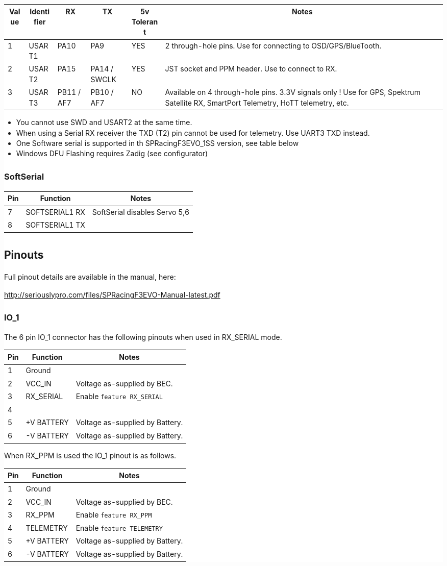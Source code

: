 | Value | Identifier   | RX           | TX           | 5v Tolerant | Notes                                                                                       |
| ----- | ------------ | ------------ | ------------ | ----------- | ------------------------------------------------------------------------------------------- |
| 1     | USART1       | PA10         | PA9          | YES         | 2 through-hole pins. Use for connecting to OSD/GPS/BlueTooth. |
| 2     | USART2       | PA15         | PA14 / SWCLK | YES         | JST socket and PPM header. Use to connect to RX. |
| 3     | USART3       | PB11 / AF7   | PB10 / AF7   | NO          | Available on 4 through-hole pins. 3.3V signals only ! Use for GPS, Spektrum Satellite RX, SmartPort Telemetry, HoTT telemetry, etc. |

* You cannot use SWD and USART2 at the same time.
* When using a Serial RX receiver the TXD (T2) pin cannot be used for telemetry. Use UART3 TXD instead.
* One Software serial is supported in th SPRacingF3EVO_1SS version, see table below
* Windows DFU Flashing requires Zadig (see configurator)

### SoftSerial

| Pin | Function       | Notes                            |
| --- | -------------- | -------------------------------- |
| 7   | SOFTSERIAL1 RX | SoftSerial disables Servo 5,6    |
| 8   | SOFTSERIAL1 TX |                                  |

## Pinouts

Full pinout details are available in the manual, here:

http://seriouslypro.com/files/SPRacingF3EVO-Manual-latest.pdf

### IO_1

The 6 pin IO_1 connector has the following pinouts when used in RX_SERIAL mode.

| Pin | Function       | Notes                                        |
| --- | -------------- | -------------------------------------------- |
| 1   | Ground         |                                              |
| 2   | VCC_IN         | Voltage as-supplied by BEC.                  |
| 3   | RX_SERIAL      | Enable `feature RX_SERIAL` |
| 4   | | |
| 5   | +V BATTERY     | Voltage as-supplied by Battery.              |
| 6   | -V BATTERY     | Voltage as-supplied by Battery.              |

When RX_PPM is used the IO_1 pinout is as follows.

| Pin | Function       | Notes                                        |
| --- | -------------- | -------------------------------------------- |
| 1   | Ground         |                                              |
| 2   | VCC_IN         | Voltage as-supplied by BEC.                  |
| 3   | RX_PPM         | Enable `feature RX_PPM`                      |
| 4   | TELEMETRY      | Enable `feature TELEMETRY`                   |
| 5   | +V BATTERY     | Voltage as-supplied by Battery.              |
| 6   | -V BATTERY     | Voltage as-supplied by Battery.              |
